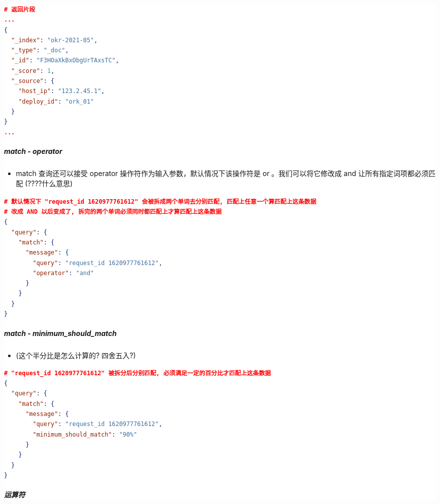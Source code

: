 ```json
# 返回片段
...
{
  "_index": "okr-2021-05",
  "_type": "_doc",
  "_id": "F3HOaXkBxObgUrTAxsTC",
  "_score": 1,
  "_source": {
    "host_ip": "123.2.45.1",
    "deploy_id": "ork_01"
  }
}
...
```

##### match - operator

- match 查询还可以接受 operator 操作符作为输入参数，默认情况下该操作符是 or 。我们可以将它修改成 and 让所有指定词项都必须匹配 (????什么意思)

```json
# 默认情况下 "request_id 1620977761612" 会被拆成两个单词去分别匹配, 匹配上任意一个算匹配上这条数据
# 改成 AND 以后变成了, 拆完的两个单词必须同时都匹配上才算匹配上这条数据
{
  "query": {
    "match": {
      "message": {
        "query": "request_id 1620977761612",
        "operator": "and"
      }
    }
  }
}
```

##### match - minimum_should_match

- (这个半分比是怎么计算的? 四舍五入?)

```json
# "request_id 1620977761612" 被拆分后分别匹配, 必须满足一定的百分比才匹配上这条数据
{
  "query": {
    "match": {
      "message": {
        "query": "request_id 1620977761612",
        "minimum_should_match": "90%"
      }
    }
  }
}
```

##### 运算符
